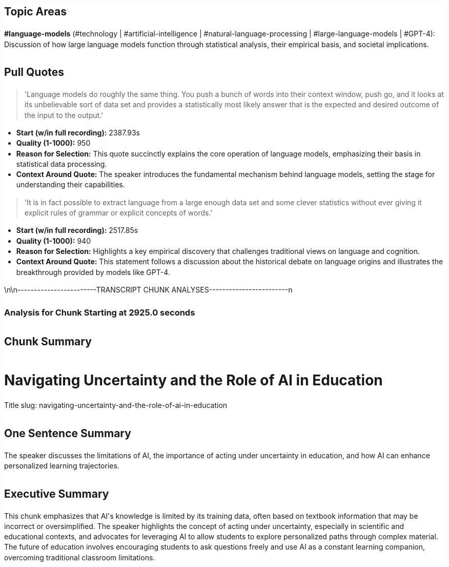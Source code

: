 ## Topic Areas
**#language-models**
 	(#technology | #artificial-intelligence | #natural-language-processing | #large-language-models | #GPT-4):
		 Discussion of how large language models function through statistical analysis, their empirical basis, and societal implications.

## Pull Quotes
> 'Language models do roughly the same thing. You push a bunch of words into their context window, push go, and it looks at its unbelievable sort of data set and provides a statistically most likely answer that is the expected and desired outcome of the input to the output.'
- **Start (w/in full recording):** 2387.93s
- **Quality (1-1000):** 950
- **Reason for Selection:** This quote succinctly explains the core operation of language models, emphasizing their basis in statistical data processing.
- **Context Around Quote:** The speaker introduces the fundamental mechanism behind language models, setting the stage for understanding their capabilities.

> 'It is in fact possible to extract language from a large enough data set and some clever statistics without ever giving it explicit rules of grammar or explicit concepts of words.'
- **Start (w/in full recording):** 2517.85s
- **Quality (1-1000):** 940
- **Reason for Selection:** Highlights a key empirical discovery that challenges traditional views on language and cognition.
- **Context Around Quote:** This statement follows a discussion about the historical debate on language origins and illustrates the breakthrough provided by models like GPT-4.



\n\n------------------------TRANSCRIPT CHUNK ANALYSES------------------------n

### Analysis for Chunk Starting at 2925.0 seconds

## Chunk Summary
# Navigating Uncertainty and the Role of AI in Education 

Title slug: navigating-uncertainty-and-the-role-of-ai-in-education


## One Sentence Summary
The speaker discusses the limitations of AI, the importance of acting under uncertainty in education, and how AI can enhance personalized learning trajectories.

## Executive Summary
This chunk emphasizes that AI's knowledge is limited by its training data, often based on textbook information that may be incorrect or oversimplified. The speaker highlights the concept of acting under uncertainty, especially in scientific and educational contexts, and advocates for leveraging AI to allow students to explore personalized paths through complex material. The future of education involves encouraging students to ask questions freely and use AI as a constant learning companion, overcoming traditional classroom limitations.
